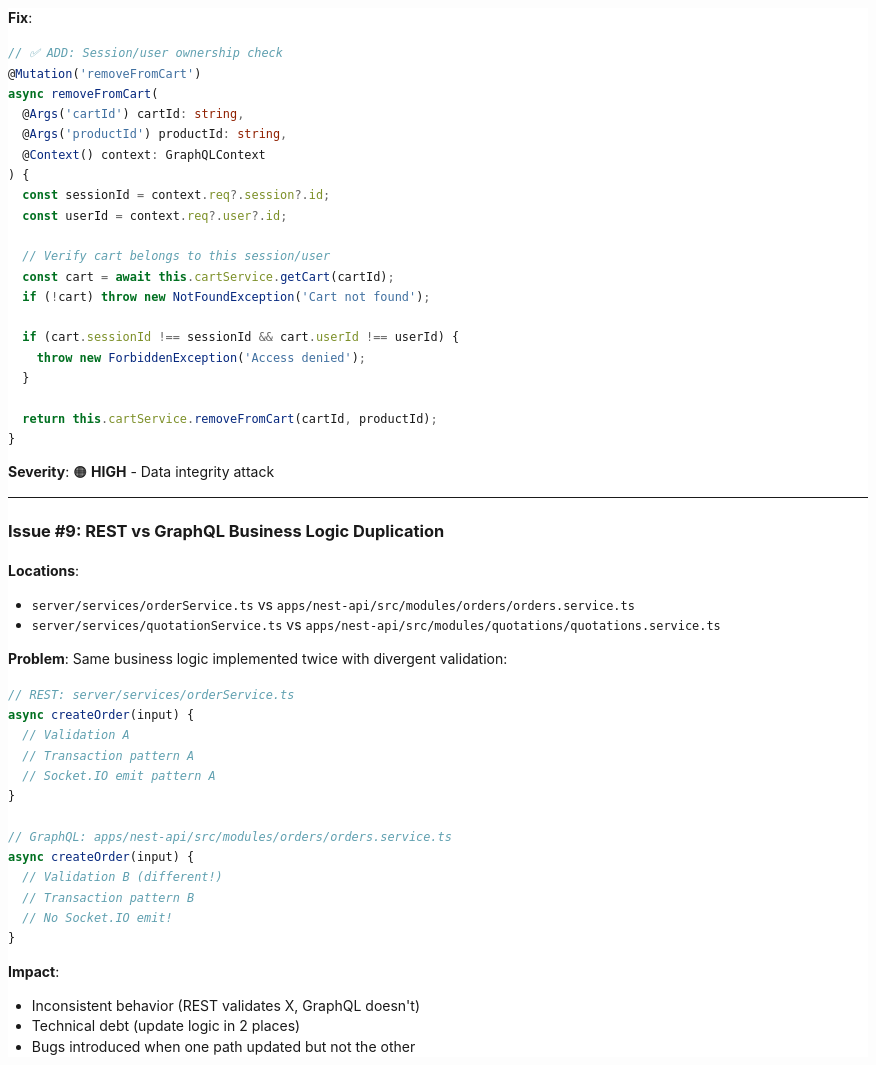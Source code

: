 **Fix**:
```typescript
// ✅ ADD: Session/user ownership check
@Mutation('removeFromCart')
async removeFromCart(
  @Args('cartId') cartId: string,
  @Args('productId') productId: string,
  @Context() context: GraphQLContext
) {
  const sessionId = context.req?.session?.id;
  const userId = context.req?.user?.id;
  
  // Verify cart belongs to this session/user
  const cart = await this.cartService.getCart(cartId);
  if (!cart) throw new NotFoundException('Cart not found');
  
  if (cart.sessionId !== sessionId && cart.userId !== userId) {
    throw new ForbiddenException('Access denied');
  }
  
  return this.cartService.removeFromCart(cartId, productId);
}
```

**Severity**: 🟠 **HIGH** - Data integrity attack

---

### Issue #9: REST vs GraphQL Business Logic Duplication
**Locations**:
- `server/services/orderService.ts` vs `apps/nest-api/src/modules/orders/orders.service.ts`
- `server/services/quotationService.ts` vs `apps/nest-api/src/modules/quotations/quotations.service.ts`

**Problem**: Same business logic implemented twice with divergent validation:
```typescript
// REST: server/services/orderService.ts
async createOrder(input) {
  // Validation A
  // Transaction pattern A
  // Socket.IO emit pattern A
}

// GraphQL: apps/nest-api/src/modules/orders/orders.service.ts
async createOrder(input) {
  // Validation B (different!)
  // Transaction pattern B
  // No Socket.IO emit!
}
```

**Impact**:
- Inconsistent behavior (REST validates X, GraphQL doesn't)
- Technical debt (update logic in 2 places)
- Bugs introduced when one path updated but not the other

